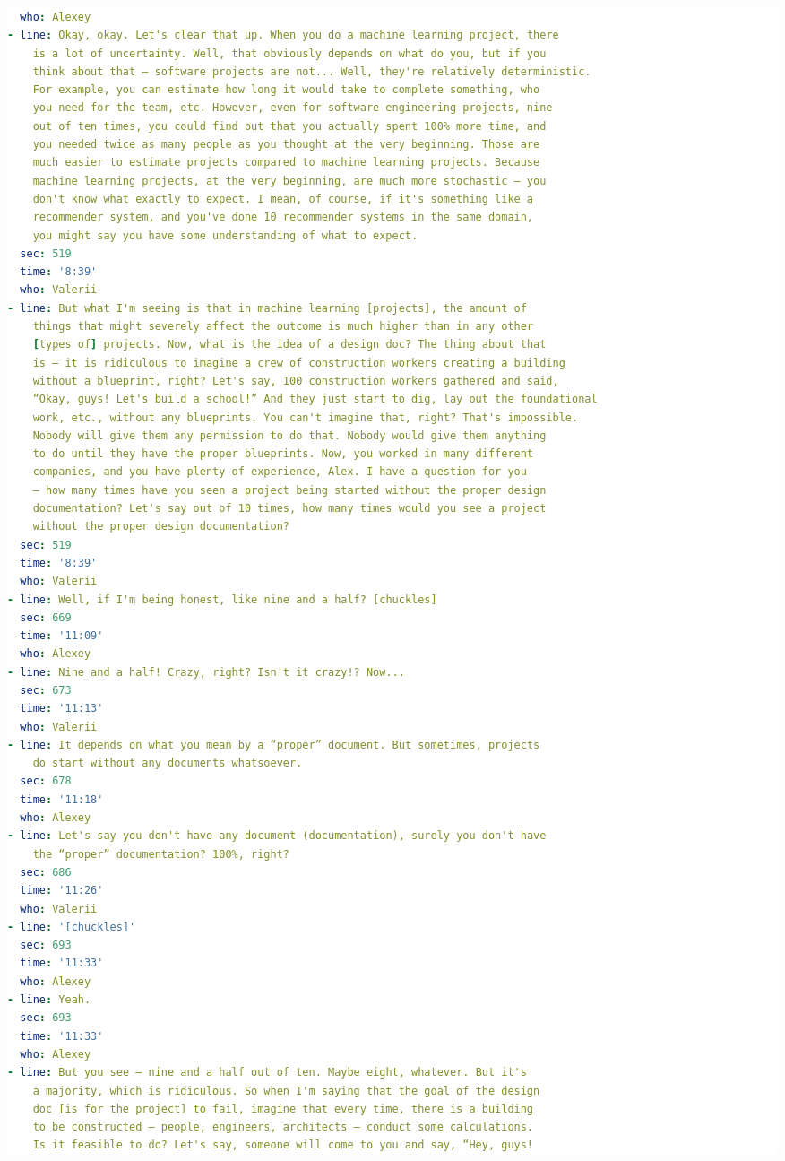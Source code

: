 ```yaml
  who: Alexey
- line: Okay, okay. Let's clear that up. When you do a machine learning project, there
    is a lot of uncertainty. Well, that obviously depends on what do you, but if you
    think about that – software projects are not... Well, they're relatively deterministic.
    For example, you can estimate how long it would take to complete something, who
    you need for the team, etc. However, even for software engineering projects, nine
    out of ten times, you could find out that you actually spent 100% more time, and
    you needed twice as many people as you thought at the very beginning. Those are
    much easier to estimate projects compared to machine learning projects. Because
    machine learning projects, at the very beginning, are much more stochastic – you
    don't know what exactly to expect. I mean, of course, if it's something like a
    recommender system, and you've done 10 recommender systems in the same domain,
    you might say you have some understanding of what to expect.
  sec: 519
  time: '8:39'
  who: Valerii
- line: But what I'm seeing is that in machine learning [projects], the amount of
    things that might severely affect the outcome is much higher than in any other
    [types of] projects. Now, what is the idea of a design doc? The thing about that
    is – it is ridiculous to imagine a crew of construction workers creating a building
    without a blueprint, right? Let's say, 100 construction workers gathered and said,
    “Okay, guys! Let's build a school!” And they just start to dig, lay out the foundational
    work, etc., without any blueprints. You can't imagine that, right? That's impossible.
    Nobody will give them any permission to do that. Nobody would give them anything
    to do until they have the proper blueprints. Now, you worked in many different
    companies, and you have plenty of experience, Alex. I have a question for you
    – how many times have you seen a project being started without the proper design
    documentation? Let's say out of 10 times, how many times would you see a project
    without the proper design documentation?
  sec: 519
  time: '8:39'
  who: Valerii
- line: Well, if I'm being honest, like nine and a half? [chuckles]
  sec: 669
  time: '11:09'
  who: Alexey
- line: Nine and a half! Crazy, right? Isn't it crazy!? Now...
  sec: 673
  time: '11:13'
  who: Valerii
- line: It depends on what you mean by a “proper” document. But sometimes, projects
    do start without any documents whatsoever.
  sec: 678
  time: '11:18'
  who: Alexey
- line: Let's say you don't have any document (documentation), surely you don't have
    the “proper” documentation? 100%, right?
  sec: 686
  time: '11:26'
  who: Valerii
- line: '[chuckles]'
  sec: 693
  time: '11:33'
  who: Alexey
- line: Yeah.
  sec: 693
  time: '11:33'
  who: Alexey
- line: But you see – nine and a half out of ten. Maybe eight, whatever. But it's
    a majority, which is ridiculous. So when I'm saying that the goal of the design
    doc [is for the project] to fail, imagine that every time, there is a building
    to be constructed – people, engineers, architects – conduct some calculations.
    Is it feasible to do? Let's say, someone will come to you and say, “Hey, guys!
```
